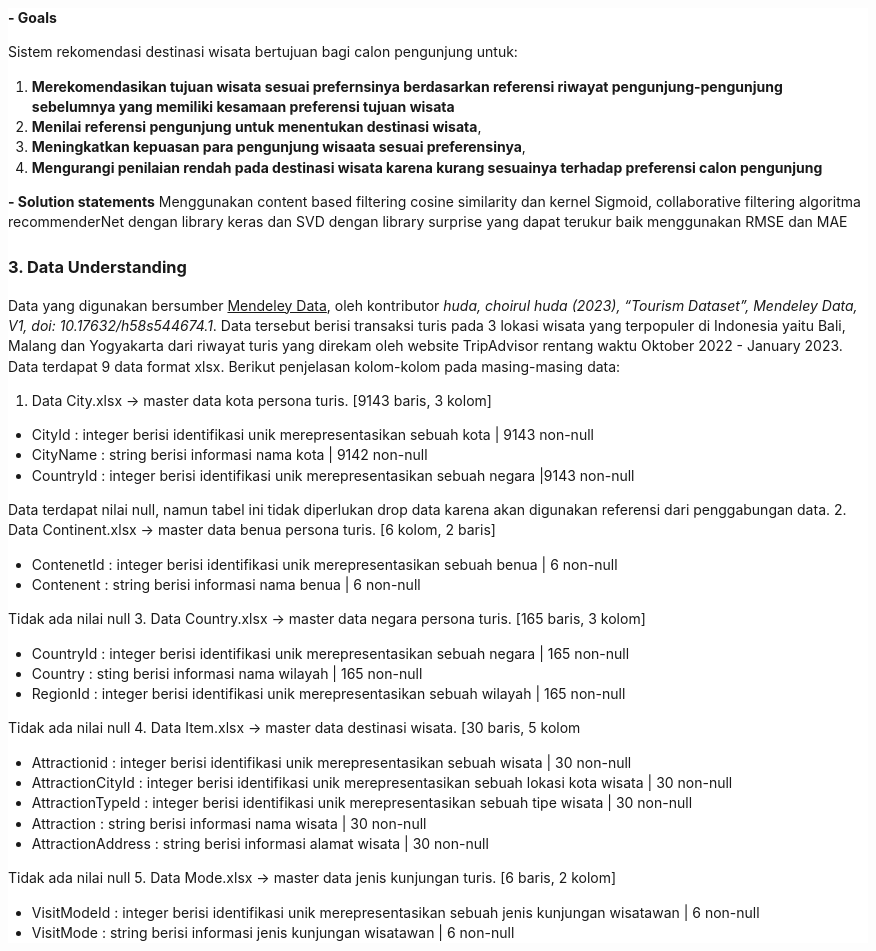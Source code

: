   
**- Goals**

Sistem rekomendasi destinasi wisata bertujuan bagi calon pengunjung untuk:
1.   **Merekomendasikan tujuan wisata sesuai prefernsinya berdasarkan referensi riwayat pengunjung-pengunjung sebelumnya yang memiliki kesamaan preferensi tujuan wisata**
2.   **Menilai referensi pengunjung untuk menentukan destinasi wisata**,
3.  **Meningkatkan kepuasan para pengunjung wisaata sesuai preferensinya**,
4. **Mengurangi penilaian rendah pada destinasi wisata karena kurang sesuainya terhadap preferensi calon pengunjung**

**- Solution statements**
Menggunakan content based filtering cosine similarity dan kernel Sigmoid, collaborative filtering algoritma recommenderNet dengan library keras dan SVD dengan library surprise yang dapat terukur baik menggunakan RMSE dan MAE

### 3. Data Understanding
Data yang digunakan bersumber [Mendeley Data](https://data.mendeley.com/datasets/h58s544674/1), oleh kontributor *huda, choirul huda (2023), “Tourism Dataset”, Mendeley Data, V1, doi: 10.17632/h58s544674.1*. Data tersebut berisi transaksi turis pada 3 lokasi wisata yang terpopuler di Indonesia yaitu Bali, Malang dan Yogyakarta dari riwayat turis yang direkam oleh website TripAdvisor rentang waktu Oktober 2022 - January 2023. Data terdapat 9 data format xlsx. Berikut penjelasan kolom-kolom pada masing-masing data:

1. Data City.xlsx -> master data kota persona turis. [9143 baris, 3 kolom]
  - CityId : integer berisi identifikasi unik merepresentasikan sebuah kota | 9143 non-null
  - CityName : string berisi informasi nama kota | 9142 non-null
  - CountryId : integer berisi identifikasi unik merepresentasikan sebuah negara |9143 non-null

  Data terdapat nilai null, namun tabel ini tidak diperlukan drop data karena akan digunakan referensi dari penggabungan data.
2. Data Continent.xlsx -> master data benua persona turis. [6 kolom, 2 baris]
  - ContenetId : integer berisi identifikasi unik merepresentasikan sebuah benua | 6 non-null
  - Contenent : string berisi informasi nama benua | 6 non-null

  Tidak ada nilai null
3. Data Country.xlsx -> master data negara persona turis. [165 baris, 3 kolom]
  - CountryId : integer berisi identifikasi unik merepresentasikan sebuah negara | 165 non-null
  - Country : sting berisi informasi nama wilayah | 165 non-null
  - RegionId : integer berisi identifikasi unik merepresentasikan sebuah wilayah | 165 non-null

  Tidak ada nilai null
4. Data Item.xlsx -> master data destinasi wisata. [30 baris, 5 kolom
  - Attractionid : integer berisi identifikasi unik merepresentasikan sebuah wisata | 30 non-null
  - AttractionCityId : integer berisi identifikasi unik merepresentasikan sebuah lokasi kota wisata | 30 non-null
  - AttractionTypeId : integer berisi identifikasi unik merepresentasikan sebuah tipe wisata | 30 non-null
  - Attraction : string berisi informasi nama wisata |  30 non-null
  - AttractionAddress : string berisi informasi alamat wisata | 30 non-null

  Tidak ada nilai null
5. Data Mode.xlsx -> master data jenis kunjungan turis. [6 baris, 2 kolom]
  - VisitModeId : integer berisi identifikasi unik merepresentasikan sebuah jenis kunjungan wisatawan | 6 non-null
  - VisitMode : string berisi informasi jenis kunjungan wisatawan |  6 non-null
